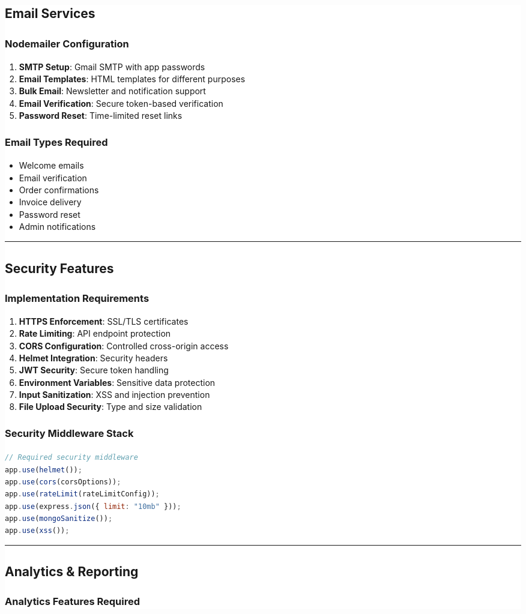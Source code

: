 ## Email Services

### Nodemailer Configuration

1. **SMTP Setup**: Gmail SMTP with app passwords
2. **Email Templates**: HTML templates for different purposes
3. **Bulk Email**: Newsletter and notification support
4. **Email Verification**: Secure token-based verification
5. **Password Reset**: Time-limited reset links

### Email Types Required

- Welcome emails
- Email verification
- Order confirmations
- Invoice delivery
- Password reset
- Admin notifications

---

## Security Features

### Implementation Requirements

1. **HTTPS Enforcement**: SSL/TLS certificates
2. **Rate Limiting**: API endpoint protection
3. **CORS Configuration**: Controlled cross-origin access
4. **Helmet Integration**: Security headers
5. **JWT Security**: Secure token handling
6. **Environment Variables**: Sensitive data protection
7. **Input Sanitization**: XSS and injection prevention
8. **File Upload Security**: Type and size validation

### Security Middleware Stack

```javascript
// Required security middleware
app.use(helmet());
app.use(cors(corsOptions));
app.use(rateLimit(rateLimitConfig));
app.use(express.json({ limit: "10mb" }));
app.use(mongoSanitize());
app.use(xss());
```

---

## Analytics & Reporting

### Analytics Features Required
